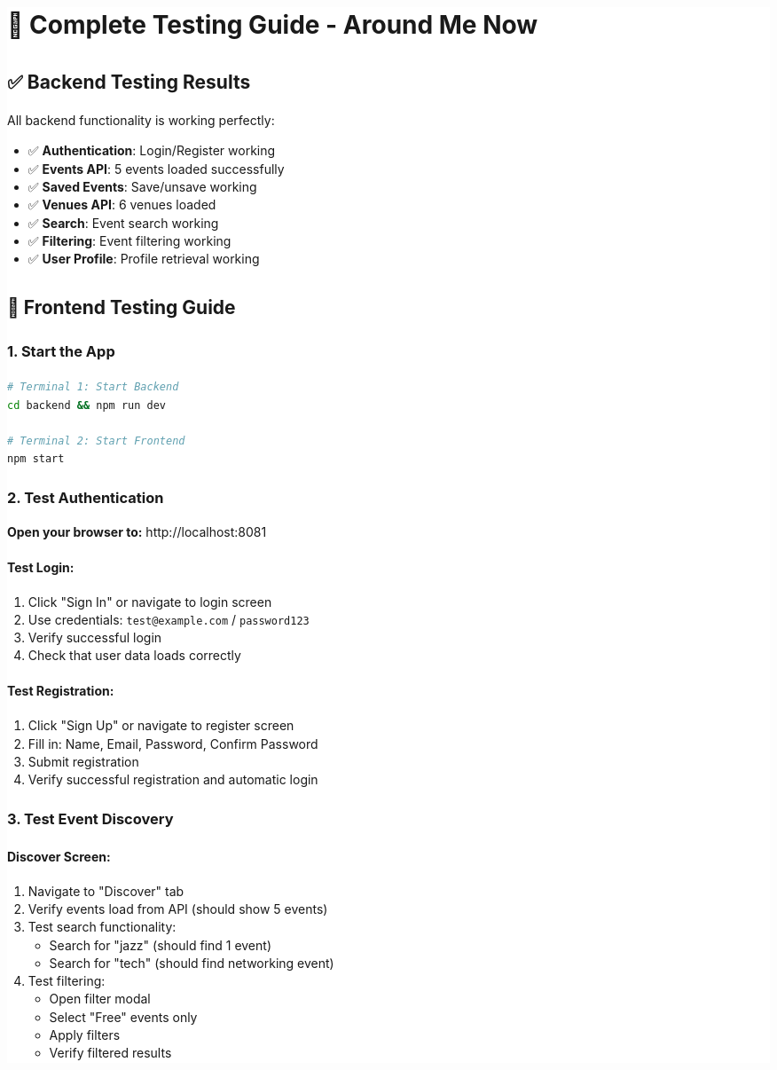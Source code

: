 # 🧪 Complete Testing Guide - Around Me Now

## ✅ **Backend Testing Results**

All backend functionality is working perfectly:

- ✅ **Authentication**: Login/Register working
- ✅ **Events API**: 5 events loaded successfully
- ✅ **Saved Events**: Save/unsave working
- ✅ **Venues API**: 6 venues loaded
- ✅ **Search**: Event search working
- ✅ **Filtering**: Event filtering working
- ✅ **User Profile**: Profile retrieval working

## 📱 **Frontend Testing Guide**

### **1. Start the App**

```bash
# Terminal 1: Start Backend
cd backend && npm run dev

# Terminal 2: Start Frontend
npm start
```

### **2. Test Authentication**

**Open your browser to:** http://localhost:8081

#### **Test Login:**
1. Click "Sign In" or navigate to login screen
2. Use credentials: `test@example.com` / `password123`
3. Verify successful login
4. Check that user data loads correctly

#### **Test Registration:**
1. Click "Sign Up" or navigate to register screen
2. Fill in: Name, Email, Password, Confirm Password
3. Submit registration
4. Verify successful registration and automatic login

### **3. Test Event Discovery**

#### **Discover Screen:**
1. Navigate to "Discover" tab
2. Verify events load from API (should show 5 events)
3. Test search functionality:
   - Search for "jazz" (should find 1 event)
   - Search for "tech" (should find networking event)
4. Test filtering:
   - Open filter modal
   - Select "Free" events only
   - Apply filters
   - Verify filtered results
